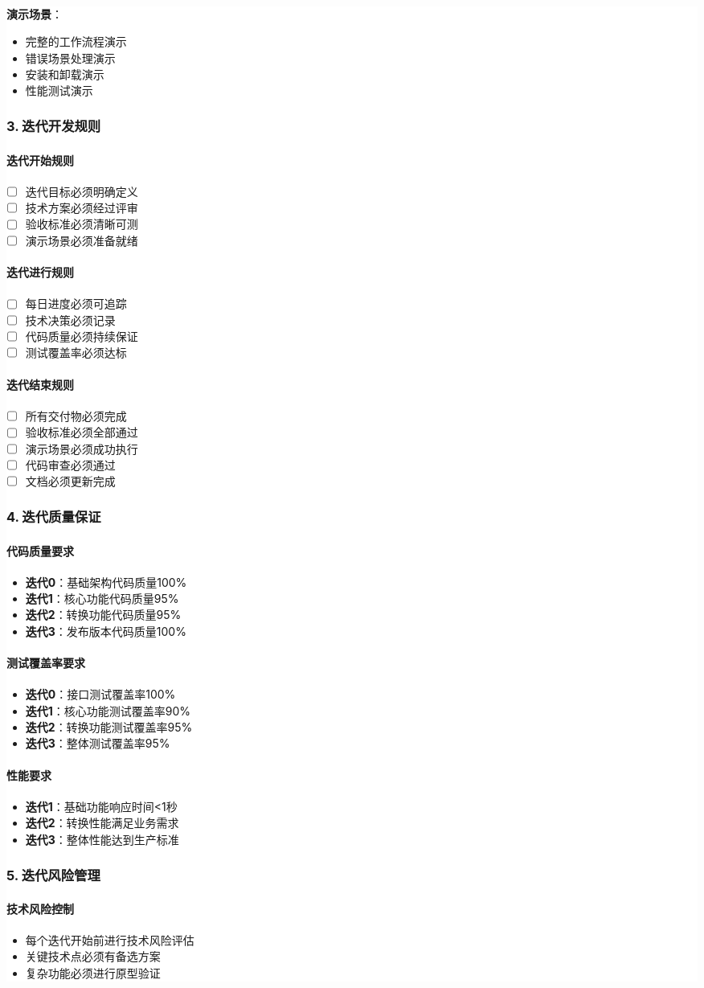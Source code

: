 **演示场景**：
- 完整的工作流程演示
- 错误场景处理演示
- 安装和卸载演示
- 性能测试演示

### 3. 迭代开发规则

#### 迭代开始规则
- [ ] 迭代目标必须明确定义
- [ ] 技术方案必须经过评审
- [ ] 验收标准必须清晰可测
- [ ] 演示场景必须准备就绪

#### 迭代进行规则
- [ ] 每日进度必须可追踪
- [ ] 技术决策必须记录
- [ ] 代码质量必须持续保证
- [ ] 测试覆盖率必须达标

#### 迭代结束规则
- [ ] 所有交付物必须完成
- [ ] 验收标准必须全部通过
- [ ] 演示场景必须成功执行
- [ ] 代码审查必须通过
- [ ] 文档必须更新完成

### 4. 迭代质量保证

#### 代码质量要求
- **迭代0**：基础架构代码质量100%
- **迭代1**：核心功能代码质量95%
- **迭代2**：转换功能代码质量95%
- **迭代3**：发布版本代码质量100%

#### 测试覆盖率要求
- **迭代0**：接口测试覆盖率100%
- **迭代1**：核心功能测试覆盖率90%
- **迭代2**：转换功能测试覆盖率95%
- **迭代3**：整体测试覆盖率95%

#### 性能要求
- **迭代1**：基础功能响应时间<1秒
- **迭代2**：转换性能满足业务需求
- **迭代3**：整体性能达到生产标准

### 5. 迭代风险管理

#### 技术风险控制
- 每个迭代开始前进行技术风险评估
- 关键技术点必须有备选方案
- 复杂功能必须进行原型验证
